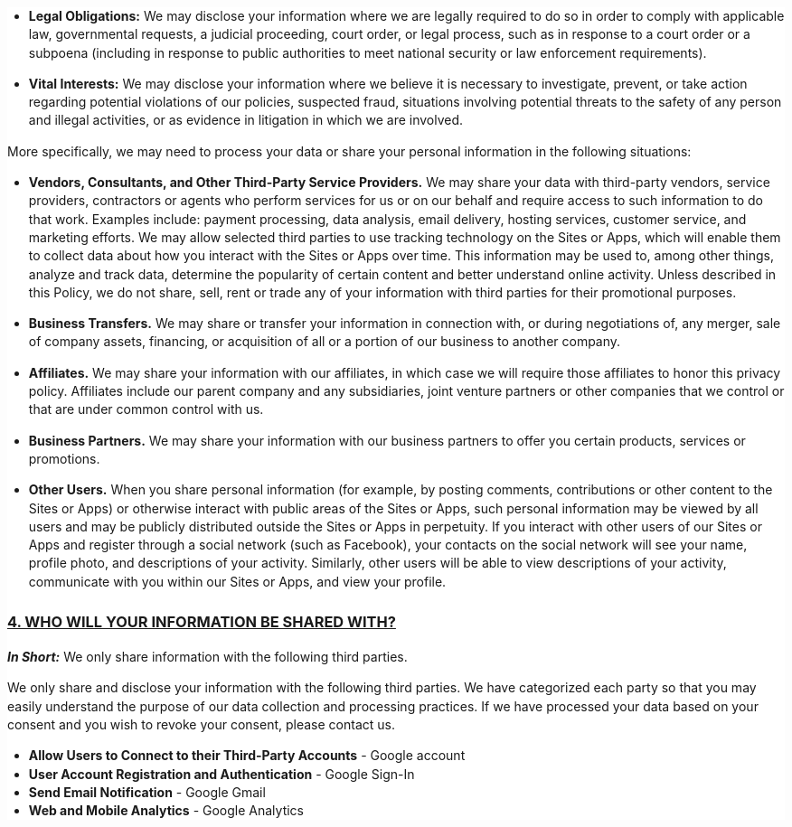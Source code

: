 - **Legal Obligations:** We may disclose your information where we are legally required to do so in order to comply with applicable law, governmental requests, a judicial proceeding, court order, or legal process, such as in response to a court order or a subpoena (including in response to public authorities to meet national security or law enforcement requirements).

- **Vital Interests:** We may disclose your information where we believe it is necessary to investigate, prevent, or take action regarding potential violations of our policies, suspected fraud, situations involving potential threats to the safety of any person and illegal activities, or as evidence in litigation in which we are involved.

More specifically, we may need to process your data or share your personal information in the following situations:

- **Vendors, Consultants, and Other Third-Party Service Providers.** We may share your data with third-party vendors, service providers, contractors or agents who perform services for us or on our behalf and require access to such information to do that work. Examples include: payment processing, data analysis, email delivery, hosting services, customer service, and marketing efforts. We may allow selected third parties to use tracking technology on the Sites or Apps, which will enable them to collect data about how you interact with the Sites or Apps over time. This information may be used to, among other things, analyze and track data, determine the popularity of certain content and better understand online activity. Unless described in this Policy, we do not share, sell, rent or trade any of your information with third parties for their promotional purposes.

- **Business Transfers.** We may share or transfer your information in connection with, or during negotiations of, any merger, sale of company assets, financing, or acquisition of all or a portion of our business to another company.

- **Affiliates.** We may share your information with our affiliates, in which case we will require those affiliates to honor this privacy policy. Affiliates include our parent company and any subsidiaries, joint venture partners or other companies that we control or that are under common control with us.

- **Business Partners.** We may share your information with our business partners to offer you certain products, services or promotions.

- **Other Users.** When you share personal information (for example, by posting comments, contributions or other content to the Sites or Apps) or otherwise interact with public areas of the Sites or Apps, such personal information may be viewed by all users and may be publicly distributed outside the Sites or Apps in perpetuity. If you interact with other users of our Sites or Apps and register through a social network (such as Facebook), your contacts on the social network will see your name, profile photo, and descriptions of your activity. Similarly, other users will be able to view descriptions of your activity, communicate with you within our Sites or Apps, and view your profile.

### [4. WHO WILL YOUR INFORMATION BE SHARED WITH?](#4-who-will-your-information-be-shared-with)

**_In Short:_** We only share information with the following third parties.

We only share and disclose your information with the following third parties. We have categorized each party so that you may easily understand the purpose of our data collection and processing practices. If we have processed your data based on your consent and you wish to revoke your consent, please contact us.

- **Allow Users to Connect to their Third-Party Accounts** - Google account
- **User Account Registration and Authentication** - Google Sign-In
- **Send Email Notification** - Google Gmail
- **Web and Mobile Analytics** - Google Analytics
